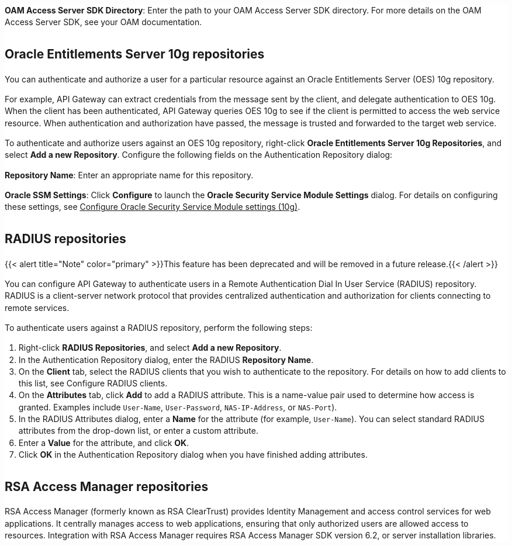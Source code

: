 **OAM Access Server SDK Directory**:
Enter the path to your OAM Access Server SDK directory. For more details on the OAM Access Server SDK, see your OAM documentation.

## Oracle Entitlements Server 10g repositories

You can authenticate and authorize a user for a particular resource against an Oracle Entitlements Server (OES) 10g repository.

For example, API Gateway can extract credentials from the message sent by the client, and delegate authentication to OES 10g. When the client has been authenticated, API Gateway queries OES 10g to see if the client is permitted to access the web service resource. When authentication and authorization have passed, the message is trusted and forwarded to the target web service.

To authenticate and authorize users against an OES 10g repository, right-click **Oracle Entitlements Server 10g Repositories**, and select **Add a new Repository**. Configure the following fields on the Authentication Repository dialog:

**Repository Name**:
Enter an appropriate name for this repository.

**Oracle SSM Settings**:
Click **Configure**
to launch the **Oracle Security Service Module Settings** dialog. For details on configuring these settings, see [Configure Oracle Security Service Module settings (10g)](/docs/apim_policydev/apigw_poldev/security_server_settings/#configure-oracle-security-service-module-settings-10g).

## RADIUS repositories

{{< alert title="Note" color="primary" >}}This feature has been deprecated and will be removed in a future release.{{< /alert >}}

You can configure API Gateway to authenticate users in a Remote Authentication Dial In User Service (RADIUS) repository. RADIUS is a client-server network protocol that provides centralized authentication and authorization for clients connecting to remote services.

To authenticate users against a RADIUS repository, perform the following steps:

1. Right-click **RADIUS Repositories**, and select **Add a new Repository**.
2. In the Authentication Repository dialog, enter the RADIUS **Repository Name**.
3. On the **Client** tab, select the RADIUS clients that you wish to authenticate to the repository. For details on how to add clients to this list, see Configure RADIUS clients.
4. On the **Attributes** tab, click **Add** to add a RADIUS attribute. This is a name-value pair used to determine how access is granted. Examples include `User-Name`, `User-Password`, `NAS-IP-Address`, or `NAS-Port`).
5. In the RADIUS Attributes dialog, enter a **Name** for the attribute (for example, `User-Name`). You can select standard RADIUS attributes from the drop-down list, or enter a custom attribute.
6. Enter a **Value** for the attribute, and click **OK**.
7. Click **OK** in the Authentication Repository dialog when you have finished adding attributes.

## RSA Access Manager repositories

RSA Access Manager (formerly known as RSA ClearTrust) provides Identity Management and access control services for web applications. It centrally manages access to web applications, ensuring that only authorized users are allowed access to resources. Integration with RSA Access Manager requires RSA Access Manager SDK version 6.2, or server installation libraries.
